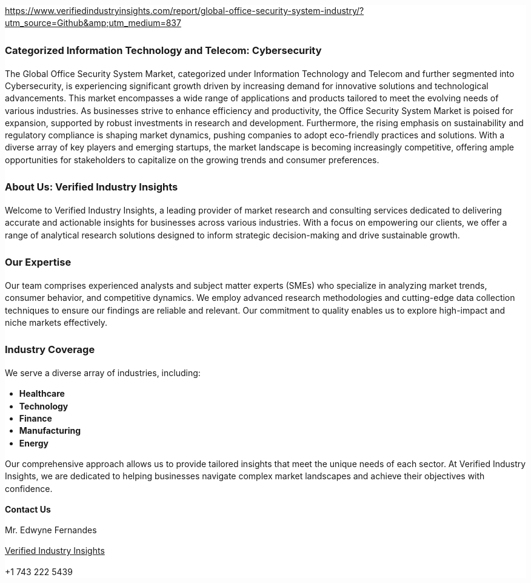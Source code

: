 </strong><a href="https://www.verifiedindustryinsights.com/report/global-office-security-system-industry/?utm_source=Github&amp;utm_medium=837">https://www.verifiedindustryinsights.com/report/global-office-security-system-industry/?utm_source=Github&amp;utm_medium=837</a>&nbsp;</p><h3>Categorized Information Technology and Telecom: Cybersecurity </h3><p>The Global Office Security System Market, categorized under Information Technology and Telecom and further segmented into Cybersecurity, is experiencing significant growth driven by increasing demand for innovative solutions and technological advancements. This market encompasses a wide range of applications and products tailored to meet the evolving needs of various industries. As businesses strive to enhance efficiency and productivity, the Office Security System Market is poised for expansion, supported by robust investments in research and development. Furthermore, the rising emphasis on sustainability and regulatory compliance is shaping market dynamics, pushing companies to adopt eco-friendly practices and solutions. With a diverse array of key players and emerging startups, the market landscape is becoming increasingly competitive, offering ample opportunities for stakeholders to capitalize on the growing trends and consumer preferences.</p><h3>About Us: Verified Industry Insights</h3><p>Welcome to Verified Industry Insights, a leading provider of market research and consulting services dedicated to delivering accurate and actionable insights for businesses across various industries. With a focus on empowering our clients, we offer a range of analytical research solutions designed to inform strategic decision-making and drive sustainable growth.</p><h3>Our Expertise</h3><p>Our team comprises experienced analysts and subject matter experts (SMEs) who specialize in analyzing market trends, consumer behavior, and competitive dynamics. We employ advanced research methodologies and cutting-edge data collection techniques to ensure our findings are reliable and relevant. Our commitment to quality enables us to explore high-impact and niche markets effectively.</p><h3>Industry Coverage</h3><p>We serve a diverse array of industries, including:</p><ul><li><strong>Healthcare</strong></li><li><strong>Technology</strong></li><li><strong>Finance</strong></li><li><strong>Manufacturing</strong></li><li><strong>Energy</strong></li></ul><p>Our comprehensive approach allows us to provide tailored insights that meet the unique needs of each sector. At Verified Industry Insights, we are dedicated to helping businesses navigate complex market landscapes and achieve their objectives with confidence.</p><p><strong>Contact Us</strong></p><p>Mr. Edwyne Fernandes</p><p><a href="https://www.verifiedindustryinsights.com/">Verified Industry Insights</a></p><p>+1 743 222 5439</p>
